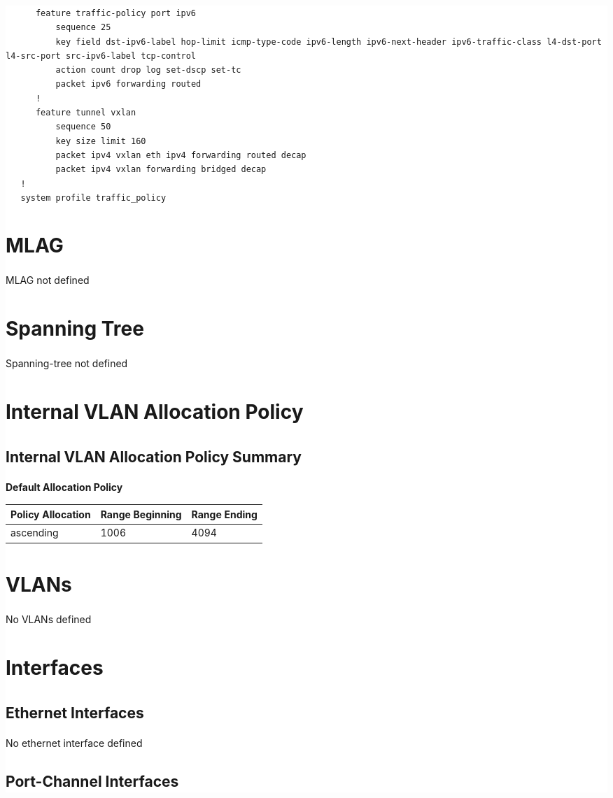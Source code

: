 ```eos
      feature traffic-policy port ipv6
          sequence 25
          key field dst-ipv6-label hop-limit icmp-type-code ipv6-length ipv6-next-header ipv6-traffic-class l4-dst-port l4-src-port src-ipv6-label tcp-control
          action count drop log set-dscp set-tc
          packet ipv6 forwarding routed
      !
      feature tunnel vxlan
          sequence 50
          key size limit 160
          packet ipv4 vxlan eth ipv4 forwarding routed decap
          packet ipv4 vxlan forwarding bridged decap
   !
   system profile traffic_policy
```

# MLAG

MLAG not defined

# Spanning Tree

Spanning-tree not defined

# Internal VLAN Allocation Policy

## Internal VLAN Allocation Policy Summary

**Default Allocation Policy**

| Policy Allocation | Range Beginning | Range Ending |
| ------------------| --------------- | ------------ |
| ascending | 1006 | 4094 |

# VLANs

No VLANs defined

# Interfaces

## Ethernet Interfaces

No ethernet interface defined

## Port-Channel Interfaces
